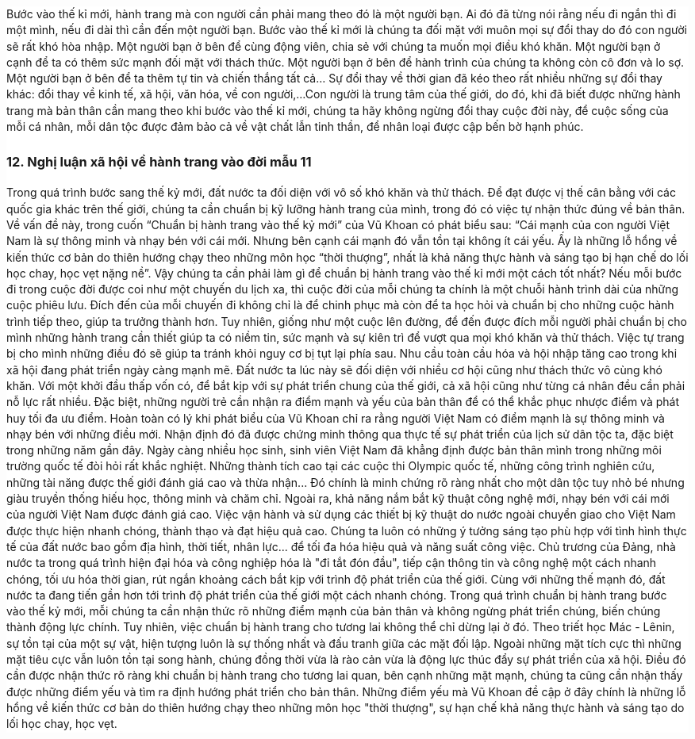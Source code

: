 Bước vào thế kỉ mới, hành trang mà con người cần phải mang theo đó là một người bạn. Ai đó đã từng nói rằng nếu đi ngắn thì đi một mình, nếu đi dài thì cần đến một người bạn. Bước vào thế kỉ mới là chúng ta đối mặt với muôn mọi sự đổi thay do đó con người sẽ rất khó hòa nhập. Một người bạn ở bên để cùng động viên, chia sẻ với chúng ta muốn mọi điều khó khăn. Một người bạn ở cạnh để ta có thêm sức mạnh đối mặt với thách thức. Một người bạn ở bên để hành trình của chúng ta không còn cô đơn và lo sợ. Một người bạn ở bên để ta thêm tự tin và chiến thắng tất cả…
Sự đổi thay về thời gian đã kéo theo rất nhiều những sự đổi thay khác: đổi thay về kinh tế, xã hội, văn hóa, về con người,…Con người là trung tâm của thế giới, do đó, khi đã biết được những hành trang mà bản thân cần mang theo khi bước vào thế kỉ mới, chúng ta hãy không ngừng đổi thay cuộc đời này, để cuộc sống của mỗi cá nhân, mỗi dân tộc được đảm bảo cả về vật chất lẫn tinh thần, để nhân loại được cập bến bờ hạnh phúc.
### 12\. Nghị luận xã hội về hành trang vào đời mẫu 11
Trong quá trình bước sang thế kỷ mới, đất nước ta đối diện với vô số khó khăn và thử thách. Để đạt được vị thế cân bằng với các quốc gia khác trên thế giới, chúng ta cần chuẩn bị kỹ lưỡng hành trang của mình, trong đó có việc tự nhận thức đúng về bản thân. Về vấn đề này, trong cuốn “Chuẩn bị hành trang vào thế kỷ mới” của Vũ Khoan có phát biểu sau: “Cái mạnh của con người Việt Nam là sự thông minh và nhạy bén với cái mới. Nhưng bên cạnh cái mạnh đó vẫn tồn tại không ít cái yếu. Ấy là những lỗ hổng về kiến thức cơ bản do thiên hướng chạy theo những môn học “thời thượng”, nhất là khả năng thực hành và sáng tạo bị hạn chế do lối học chay, học vẹt nặng nề”. Vậy chúng ta cần phải làm gì để chuẩn bị hành trang vào thế kỉ mới một cách tốt nhất?
Nếu mỗi bước đi trong cuộc đời được coi như một chuyến du lịch xa, thì cuộc đời của mỗi chúng ta chính là một chuỗi hành trình dài của những cuộc phiêu lưu. Đích đến của mỗi chuyến đi không chỉ là để chinh phục mà còn để ta học hỏi và chuẩn bị cho những cuộc hành trình tiếp theo, giúp ta trưởng thành hơn. Tuy nhiên, giống như một cuộc lên đường, để đến được đích mỗi người phải chuẩn bị cho mình những hành trang cần thiết giúp ta có niềm tin, sức mạnh và sự kiên trì để vượt qua mọi khó khăn và thử thách. Việc tự trang bị cho mình những điều đó sẽ giúp ta tránh khỏi nguy cơ bị tụt lại phía sau.
Nhu cầu toàn cầu hóa và hội nhập tăng cao trong khi xã hội đang phát triển ngày càng mạnh mẽ. Đất nước ta lúc này sẽ đối diện với nhiều cơ hội cũng như thách thức vô cùng khó khăn. Với một khởi đầu thấp vốn có, để bắt kịp với sự phát triển chung của thế giới, cả xã hội cũng như từng cá nhân đều cần phải nỗ lực rất nhiều. Đặc biệt, những người trẻ cần nhận ra điểm mạnh và yếu của bản thân để có thể khắc phục nhược điểm và phát huy tối đa ưu điểm. Hoàn toàn có lý khi phát biểu của Vũ Khoan chỉ ra rằng người Việt Nam có điểm mạnh là sự thông minh và nhạy bén với những điều mới.
Nhận định đó đã được chứng minh thông qua thực tế sự phát triển của lịch sử dân tộc ta, đặc biệt trong những năm gần đây. Ngày càng nhiều học sinh, sinh viên Việt Nam đã khẳng định được bản thân mình trong những môi trường quốc tế đòi hỏi rất khắc nghiệt. Những thành tích cao tại các cuộc thi Olympic quốc tế, những công trình nghiên cứu, những tài năng được thế giới đánh giá cao và thừa nhận... Đó chính là minh chứng rõ ràng nhất cho một dân tộc tuy nhỏ bé nhưng giàu truyền thống hiếu học, thông minh và chăm chỉ. Ngoài ra, khả năng nắm bắt kỹ thuật công nghệ mới, nhạy bén với cái mới của người Việt Nam được đánh giá cao. Việc vận hành và sử dụng các thiết bị kỹ thuật do nước ngoài chuyển giao cho Việt Nam được thực hiện nhanh chóng, thành thạo và đạt hiệu quả cao.
Chúng ta luôn có những ý tưởng sáng tạo phù hợp với tình hình thực tế của đất nước bao gồm địa hình, thời tiết, nhân lực... để tối đa hóa hiệu quả và năng suất công việc. Chủ trương của Đảng, nhà nước ta trong quá trình hiện đại hóa và công nghiệp hóa là "đi tắt đón đầu", tiếp cận thông tin và công nghệ một cách nhanh chóng, tối ưu hóa thời gian, rút ngắn khoảng cách bắt kịp với trình độ phát triển của thế giới. Cùng với những thế mạnh đó, đất nước ta đang tiến gần hơn tới trình độ phát triển của thế giới một cách nhanh chóng.
Trong quá trình chuẩn bị hành trang bước vào thế kỷ mới, mỗi chúng ta cần nhận thức rõ những điểm mạnh của bản thân và không ngừng phát triển chúng, biến chúng thành động lực chính. Tuy nhiên, việc chuẩn bị hành trang cho tương lai không thể chỉ dừng lại ở đó. Theo triết học Mác - Lênin, sự tồn tại của một sự vật, hiện tượng luôn là sự thống nhất và đấu tranh giữa các mặt đối lập. Ngoài những mặt tích cực thì những mặt tiêu cực vẫn luôn tồn tại song hành, chúng đồng thời vừa là rào cản vừa là động lực thúc đẩy sự phát triển của xã hội.
Điều đó cần được nhận thức rõ ràng khi chuẩn bị hành trang cho tương lai quan, bên cạnh những mặt mạnh, chúng ta cũng cần nhận thấy được những điểm yếu và tìm ra định hướng phát triển cho bản thân. Những điểm yếu mà Vũ Khoan đề cập ở đây chính là những lỗ hổng về kiến thức cơ bản do thiên hướng chạy theo những môn học "thời thượng", sự hạn chế khả năng thực hành và sáng tạo do lối học chay, học vẹt.